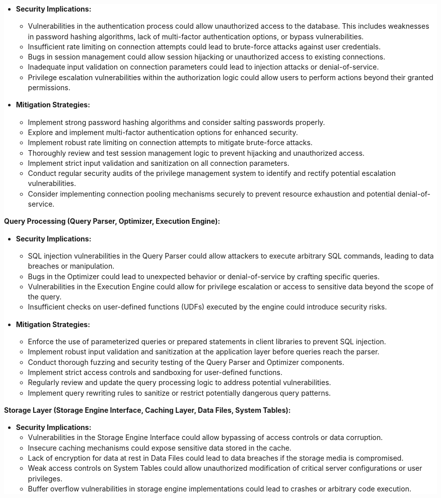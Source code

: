 * **Security Implications:**
    * Vulnerabilities in the authentication process could allow unauthorized access to the database. This includes weaknesses in password hashing algorithms, lack of multi-factor authentication options, or bypass vulnerabilities.
    * Insufficient rate limiting on connection attempts could lead to brute-force attacks against user credentials.
    * Bugs in session management could allow session hijacking or unauthorized access to existing connections.
    * Inadequate input validation on connection parameters could lead to injection attacks or denial-of-service.
    * Privilege escalation vulnerabilities within the authorization logic could allow users to perform actions beyond their granted permissions.

* **Mitigation Strategies:**
    * Implement strong password hashing algorithms and consider salting passwords properly.
    * Explore and implement multi-factor authentication options for enhanced security.
    * Implement robust rate limiting on connection attempts to mitigate brute-force attacks.
    * Thoroughly review and test session management logic to prevent hijacking and unauthorized access.
    * Implement strict input validation and sanitization on all connection parameters.
    * Conduct regular security audits of the privilege management system to identify and rectify potential escalation vulnerabilities.
    * Consider implementing connection pooling mechanisms securely to prevent resource exhaustion and potential denial-of-service.

**Query Processing (Query Parser, Optimizer, Execution Engine):**

* **Security Implications:**
    * SQL injection vulnerabilities in the Query Parser could allow attackers to execute arbitrary SQL commands, leading to data breaches or manipulation.
    * Bugs in the Optimizer could lead to unexpected behavior or denial-of-service by crafting specific queries.
    * Vulnerabilities in the Execution Engine could allow for privilege escalation or access to sensitive data beyond the scope of the query.
    * Insufficient checks on user-defined functions (UDFs) executed by the engine could introduce security risks.

* **Mitigation Strategies:**
    * Enforce the use of parameterized queries or prepared statements in client libraries to prevent SQL injection.
    * Implement robust input validation and sanitization at the application layer before queries reach the parser.
    * Conduct thorough fuzzing and security testing of the Query Parser and Optimizer components.
    * Implement strict access controls and sandboxing for user-defined functions.
    * Regularly review and update the query processing logic to address potential vulnerabilities.
    * Implement query rewriting rules to sanitize or restrict potentially dangerous query patterns.

**Storage Layer (Storage Engine Interface, Caching Layer, Data Files, System Tables):**

* **Security Implications:**
    * Vulnerabilities in the Storage Engine Interface could allow bypassing of access controls or data corruption.
    * Insecure caching mechanisms could expose sensitive data stored in the cache.
    * Lack of encryption for data at rest in Data Files could lead to data breaches if the storage media is compromised.
    * Weak access controls on System Tables could allow unauthorized modification of critical server configurations or user privileges.
    * Buffer overflow vulnerabilities in storage engine implementations could lead to crashes or arbitrary code execution.
